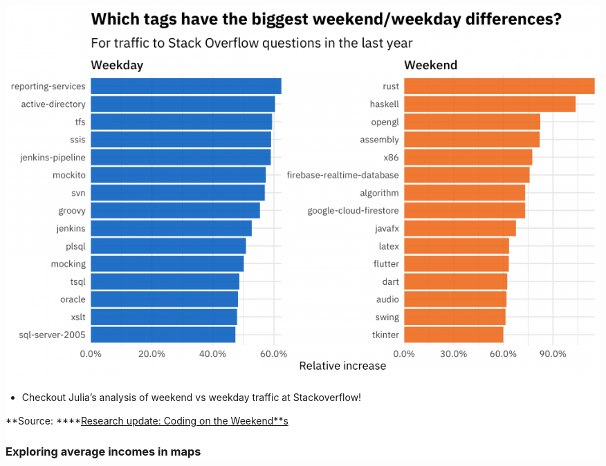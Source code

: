 ![image alt text](image_5.png)

* Checkout Julia’s analysis of weekend vs weekday traffic at Stackoverflow!

**Source: ****[Research update: Coding on the Weekend**s](https://stackoverflow.blog/2019/10/28/research-update-coding-on-the-weekends/)

### Exploring average incomes in maps
